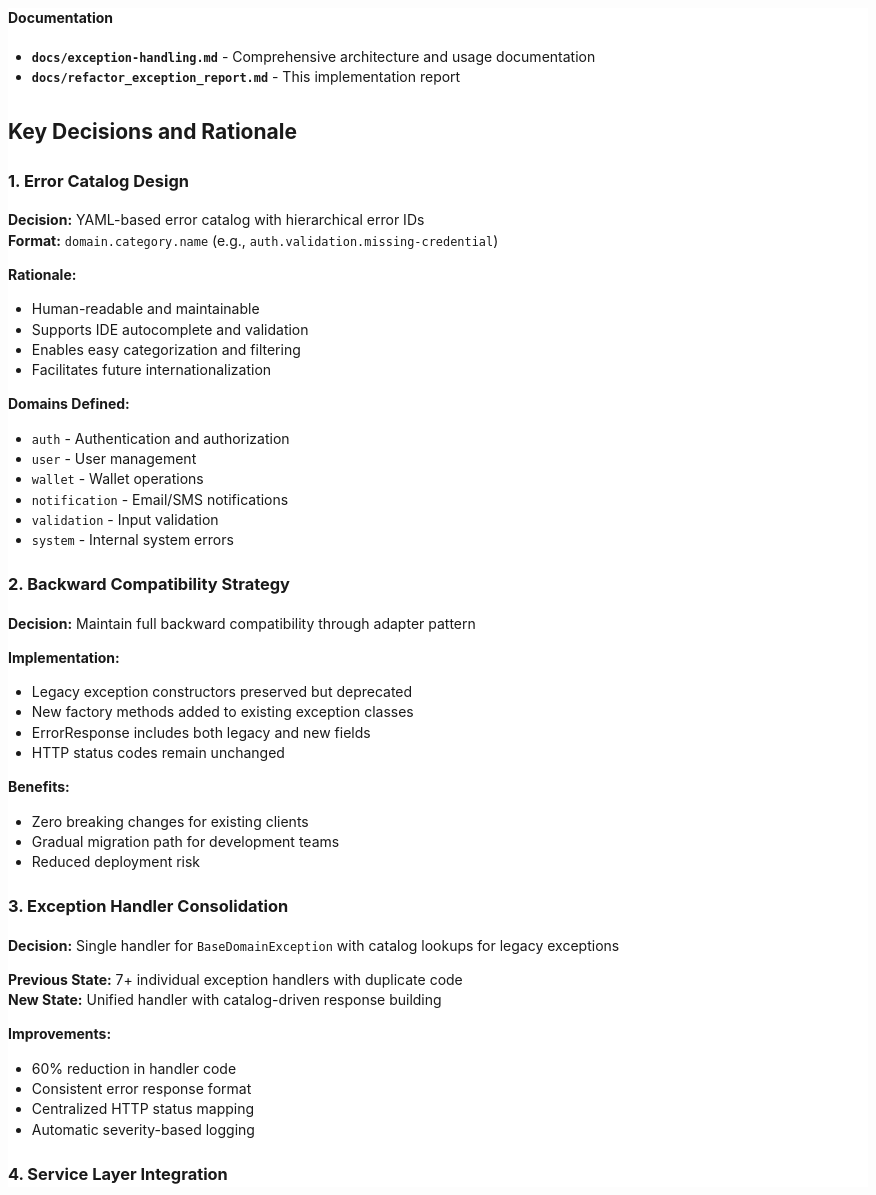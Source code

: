 #### Documentation
- **`docs/exception-handling.md`** - Comprehensive architecture and usage documentation
- **`docs/refactor_exception_report.md`** - This implementation report

## Key Decisions and Rationale

### 1. Error Catalog Design

**Decision:** YAML-based error catalog with hierarchical error IDs  
**Format:** `domain.category.name` (e.g., `auth.validation.missing-credential`)

**Rationale:**
- Human-readable and maintainable
- Supports IDE autocomplete and validation
- Enables easy categorization and filtering
- Facilitates future internationalization

**Domains Defined:**
- `auth` - Authentication and authorization
- `user` - User management  
- `wallet` - Wallet operations
- `notification` - Email/SMS notifications
- `validation` - Input validation
- `system` - Internal system errors

### 2. Backward Compatibility Strategy

**Decision:** Maintain full backward compatibility through adapter pattern

**Implementation:**
- Legacy exception constructors preserved but deprecated
- New factory methods added to existing exception classes
- ErrorResponse includes both legacy and new fields
- HTTP status codes remain unchanged

**Benefits:**
- Zero breaking changes for existing clients
- Gradual migration path for development teams
- Reduced deployment risk

### 3. Exception Handler Consolidation

**Decision:** Single handler for `BaseDomainException` with catalog lookups for legacy exceptions

**Previous State:** 7+ individual exception handlers with duplicate code  
**New State:** Unified handler with catalog-driven response building

**Improvements:**
- 60% reduction in handler code
- Consistent error response format
- Centralized HTTP status mapping
- Automatic severity-based logging

### 4. Service Layer Integration
